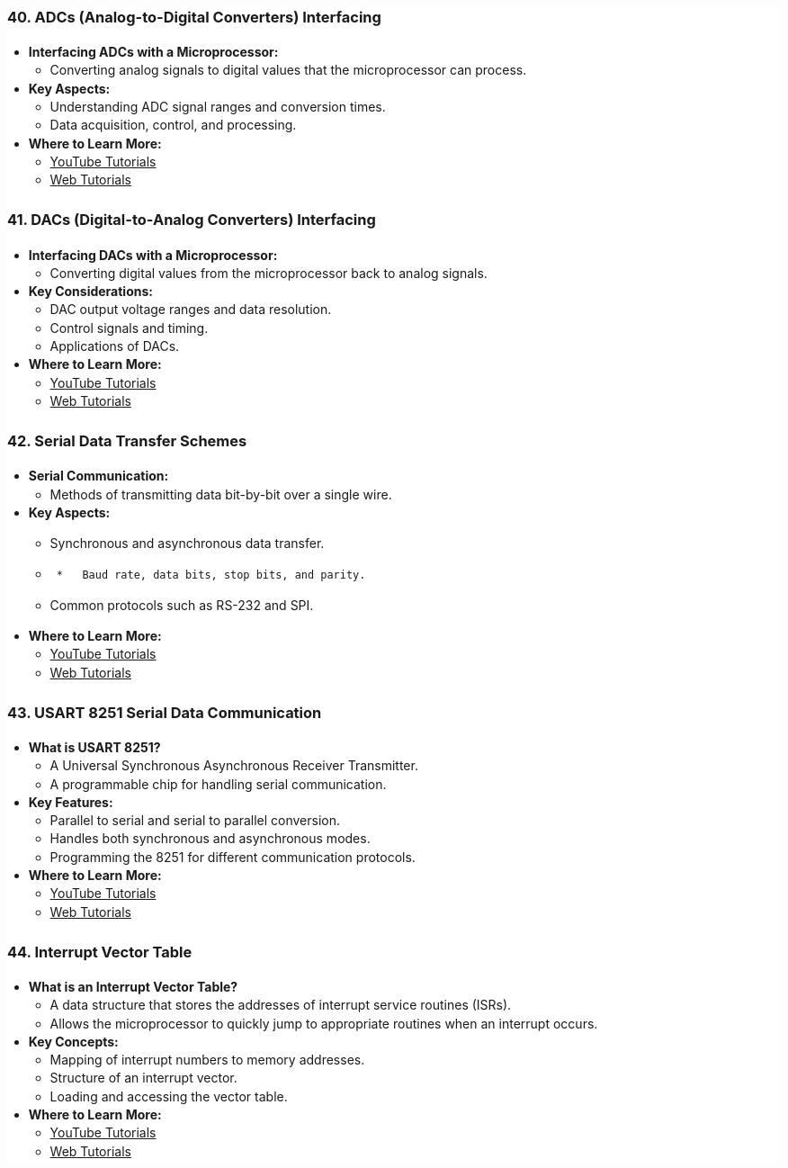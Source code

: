 ### 40. ADCs (Analog-to-Digital Converters) Interfacing

*   **Interfacing ADCs with a Microprocessor:**
    *   Converting analog signals to digital values that the microprocessor can process.
*   **Key Aspects:**
    *   Understanding ADC signal ranges and conversion times.
    *   Data acquisition, control, and processing.
*   **Where to Learn More:**
    *   [YouTube Tutorials](https://www.youtube.com/results?search_query=ADC+Interfacing+tutorial)
    *   [Web Tutorials](https://www.google.com/search?q=ADC+Interfacing+tutorial)

### 41. DACs (Digital-to-Analog Converters) Interfacing

*  **Interfacing DACs with a Microprocessor:**
    *   Converting digital values from the microprocessor back to analog signals.
*   **Key Considerations:**
     *  DAC output voltage ranges and data resolution.
     *  Control signals and timing.
     *  Applications of DACs.
*   **Where to Learn More:**
    *   [YouTube Tutorials](https://www.youtube.com/results?search_query=DAC+Interfacing+tutorial)
    *   [Web Tutorials](https://www.google.com/search?q=DAC+Interfacing+tutorial)

### 42. Serial Data Transfer Schemes

*   **Serial Communication:**
    *   Methods of transmitting data bit-by-bit over a single wire.
*  **Key Aspects:**
     *  Synchronous and asynchronous data transfer.
 
     *      *   Baud rate, data bits, stop bits, and parity.
    *   Common protocols such as RS-232 and SPI.
*   **Where to Learn More:**
    *   [YouTube Tutorials](https://www.youtube.com/results?search_query=Serial+Data+Transfer+tutorial)
    *   [Web Tutorials](https://www.google.com/search?q=Serial+Data+Transfer+tutorial)

### 43. USART 8251 Serial Data Communication

*   **What is USART 8251?**
    *   A Universal Synchronous Asynchronous Receiver Transmitter.
    *   A programmable chip for handling serial communication.
*   **Key Features:**
    *   Parallel to serial and serial to parallel conversion.
    *   Handles both synchronous and asynchronous modes.
    *   Programming the 8251 for different communication protocols.
*   **Where to Learn More:**
    *   [YouTube Tutorials](https://www.youtube.com/results?search_query=USART+8251+tutorial)
    *   [Web Tutorials](https://www.google.com/search?q=USART+8251+tutorial)

### 44. Interrupt Vector Table

*   **What is an Interrupt Vector Table?**
    *   A data structure that stores the addresses of interrupt service routines (ISRs).
    *   Allows the microprocessor to quickly jump to appropriate routines when an interrupt occurs.
*   **Key Concepts:**
    *   Mapping of interrupt numbers to memory addresses.
    *   Structure of an interrupt vector.
    *   Loading and accessing the vector table.
*   **Where to Learn More:**
    *   [YouTube Tutorials](https://www.youtube.com/results?search_query=Interrupt+Vector+Table+tutorial)
    *   [Web Tutorials](https://www.google.com/search?q=Interrupt+Vector+Table+tutorial)
